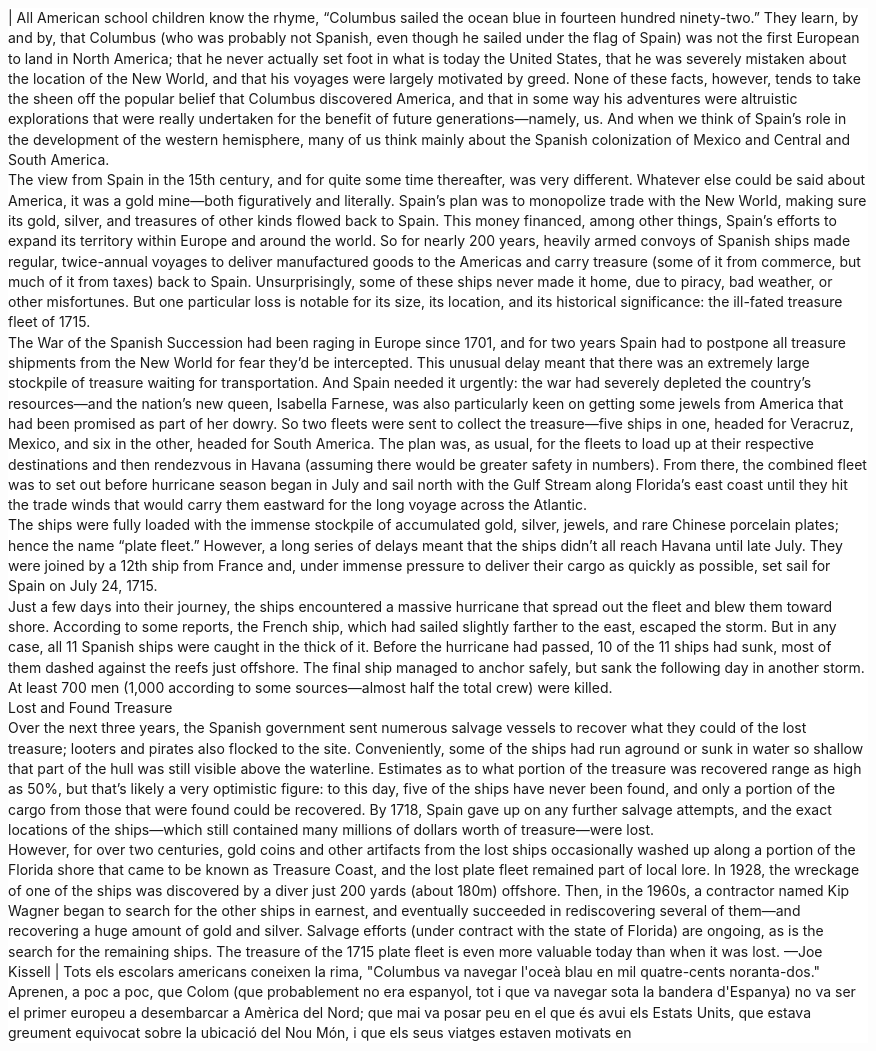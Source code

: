 | All American school children know the rhyme, “Columbus sailed the ocean blue in fourteen hundred ninety-two.” They learn, by and by, that Columbus (who was probably not Spanish, even though he sailed under the flag of Spain) was not the first European to land in North America; that he never actually set foot in what is today the United States, that he was severely mistaken about the location of the New World, and that his voyages were largely motivated by greed. None of these facts, however, tends to take the sheen off the popular belief that Columbus discovered America, and that in some way his adventures were altruistic explorations that were really undertaken for the benefit of future generations—namely, us. And when we think of Spain’s role in the development of the western hemisphere, many of us think mainly about the Spanish colonization of Mexico and Central and South America.<br/>The view from Spain in the 15th century, and for quite some time thereafter, was very different. Whatever else could be said about America, it was a gold mine—both figuratively and literally. Spain’s plan was to monopolize trade with the New World, making sure its gold, silver, and treasures of other kinds flowed back to Spain. This money financed, among other things, Spain’s efforts to expand its territory within Europe and around the world. So for nearly 200 years, heavily armed convoys of Spanish ships made regular, twice-annual voyages to deliver manufactured goods to the Americas and carry treasure (some of it from commerce, but much of it from taxes) back to Spain. Unsurprisingly, some of these ships never made it home, due to piracy, bad weather, or other misfortunes. But one particular loss is notable for its size, its location, and its historical significance: the ill-fated treasure fleet of 1715.<br/>The War of the Spanish Succession had been raging in Europe since 1701, and for two years Spain had to postpone all treasure shipments from the New World for fear they’d be intercepted. This unusual delay meant that there was an extremely large stockpile of treasure waiting for transportation. And Spain needed it urgently: the war had severely depleted the country’s resources—and the nation’s new queen, Isabella Farnese, was also particularly keen on getting some jewels from America that had been promised as part of her dowry. So two fleets were sent to collect the treasure—five ships in one, headed for Veracruz, Mexico, and six in the other, headed for South America. The plan was, as usual, for the fleets to load up at their respective destinations and then rendezvous in Havana (assuming there would be greater safety in numbers). From there, the combined fleet was to set out before hurricane season began in July and sail north with the Gulf Stream along Florida’s east coast until they hit the trade winds that would carry them eastward for the long voyage across the Atlantic.<br/>The ships were fully loaded with the immense stockpile of accumulated gold, silver, jewels, and rare Chinese porcelain plates; hence the name “plate fleet.” However, a long series of delays meant that the ships didn’t all reach Havana until late July. They were joined by a 12th ship from France and, under immense pressure to deliver their cargo as quickly as possible, set sail for Spain on July 24, 1715.<br/>Just a few days into their journey, the ships encountered a massive hurricane that spread out the fleet and blew them toward shore. According to some reports, the French ship, which had sailed slightly farther to the east, escaped the storm. But in any case, all 11 Spanish ships were caught in the thick of it. Before the hurricane had passed, 10 of the 11 ships had sunk, most of them dashed against the reefs just offshore. The final ship managed to anchor safely, but sank the following day in another storm. At least 700 men (1,000 according to some sources—almost half the total crew) were killed.<br/>Lost and Found Treasure<br/>Over the next three years, the Spanish government sent numerous salvage vessels to recover what they could of the lost treasure; looters and pirates also flocked to the site. Conveniently, some of the ships had run aground or sunk in water so shallow that part of the hull was still visible above the waterline. Estimates as to what portion of the treasure was recovered range as high as 50%, but that’s likely a very optimistic figure: to this day, five of the ships have never been found, and only a portion of the cargo from those that were found could be recovered. By 1718, Spain gave up on any further salvage attempts, and the exact locations of the ships—which still contained many millions of dollars worth of treasure—were lost.<br/>However, for over two centuries, gold coins and other artifacts from the lost ships occasionally washed up along a portion of the Florida shore that came to be known as Treasure Coast, and the lost plate fleet remained part of local lore. In 1928, the wreckage of one of the ships was discovered by a diver just 200 yards (about 180m) offshore. Then, in the 1960s, a contractor named Kip Wagner began to search for the other ships in earnest, and eventually succeeded in rediscovering several of them—and recovering a huge amount of gold and silver. Salvage efforts (under contract with the state of Florida) are ongoing, as is the search for the remaining ships. The treasure of the 1715 plate fleet is even more valuable today than when it was lost. —Joe Kissell | Tots els escolars americans coneixen la rima, "Columbus va navegar l'oceà blau en mil quatre-cents noranta-dos." Aprenen, a poc a poc, que Colom (que probablement no era espanyol, tot i que va navegar sota la bandera d'Espanya) no va ser el primer europeu a desembarcar a Amèrica del Nord; que mai va posar peu en el que és avui els Estats Units, que estava greument equivocat sobre la ubicació del Nou Món, i que els seus viatges estaven motivats en